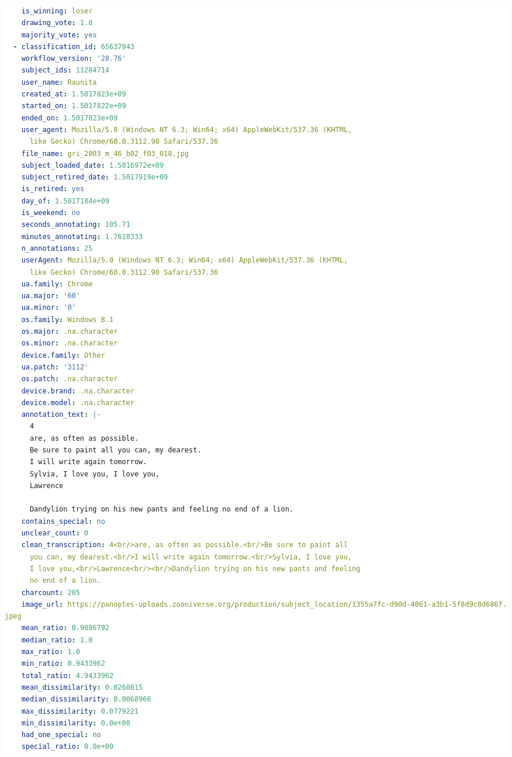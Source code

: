 ```yaml
    is_winning: loser
    drawing_vote: 1.0
    majority_vote: yes
  - classification_id: 65637943
    workflow_version: '28.76'
    subject_ids: 11284714
    user_name: Raunita
    created_at: 1.5017823e+09
    started_on: 1.5017822e+09
    ended_on: 1.5017823e+09
    user_agent: Mozilla/5.0 (Windows NT 6.3; Win64; x64) AppleWebKit/537.36 (KHTML,
      like Gecko) Chrome/60.0.3112.90 Safari/537.36
    file_name: gri_2003_m_46_b02_f03_018.jpg
    subject_loaded_date: 1.5016972e+09
    subject_retired_date: 1.5017919e+09
    is_retired: yes
    day_of: 1.5017184e+09
    is_weekend: no
    seconds_annotating: 105.71
    minutes_annotating: 1.7618333
    n_annotations: 25
    userAgent: Mozilla/5.0 (Windows NT 6.3; Win64; x64) AppleWebKit/537.36 (KHTML,
      like Gecko) Chrome/60.0.3112.90 Safari/537.36
    ua.family: Chrome
    ua.major: '60'
    ua.minor: '0'
    os.family: Windows 8.1
    os.major: .na.character
    os.minor: .na.character
    device.family: Other
    ua.patch: '3112'
    os.patch: .na.character
    device.brand: .na.character
    device.model: .na.character
    annotation_text: |-
      4
      are, as often as possible.
      Be sure to paint all you can, my dearest.
      I will write again tomorrow.
      Sylvia, I love you, I love you,
      Lawrence

      Dandylion trying on his new pants and feeling no end of a lion.
    contains_special: no
    unclear_count: 0
    clean_transcription: 4<br/>are, as often as possible.<br/>Be sure to paint all
      you can, my dearest.<br/>I will write again tomorrow.<br/>Sylvia, I love you,
      I love you,<br/>Lawrence<br/><br/>Dandylion trying on his new pants and feeling
      no end of a lion.
    charcount: 205
    image_url: https://panoptes-uploads.zooniverse.org/production/subject_location/1355a7fc-d90d-4061-a3b1-5f8d9c0d686f.jpeg
    mean_ratio: 0.9886792
    median_ratio: 1.0
    max_ratio: 1.0
    min_ratio: 0.9433962
    total_ratio: 4.9433962
    mean_dissimilarity: 0.0260815
    median_dissimilarity: 0.0068966
    max_dissimilarity: 0.0779221
    min_dissimilarity: 0.0e+00
    had_one_special: no
    special_ratio: 0.0e+00
```